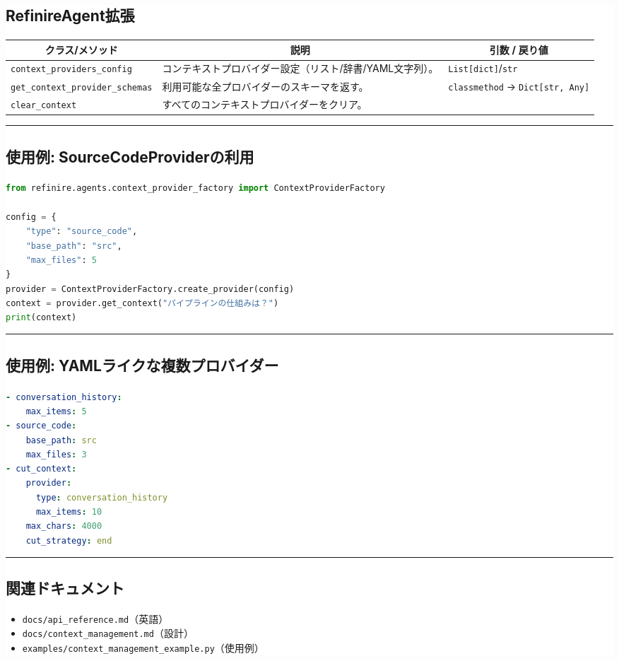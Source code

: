 
## RefinireAgent拡張

| クラス/メソッド         | 説明                                                                 | 引数 / 戻り値                |
|---------------------|--------------------------------------------------------------------|------------------------------|
| `context_providers_config` | コンテキストプロバイダー設定（リスト/辞書/YAML文字列）。 | `List[dict]`/`str`           |
| `get_context_provider_schemas` | 利用可能な全プロバイダーのスキーマを返す。             | `classmethod` → `Dict[str, Any]` |
| `clear_context`     | すべてのコンテキストプロバイダーをクリア。                          |                              |

---

## 使用例: SourceCodeProviderの利用

```python
from refinire.agents.context_provider_factory import ContextProviderFactory

config = {
    "type": "source_code",
    "base_path": "src",
    "max_files": 5
}
provider = ContextProviderFactory.create_provider(config)
context = provider.get_context("パイプラインの仕組みは？")
print(context)
```

---

## 使用例: YAMLライクな複数プロバイダー

```yaml
- conversation_history:
    max_items: 5
- source_code:
    base_path: src
    max_files: 3
- cut_context:
    provider:
      type: conversation_history
      max_items: 10
    max_chars: 4000
    cut_strategy: end
```

---

## 関連ドキュメント
- `docs/api_reference.md`（英語）
- `docs/context_management.md`（設計）
- `examples/context_management_example.py`（使用例） 